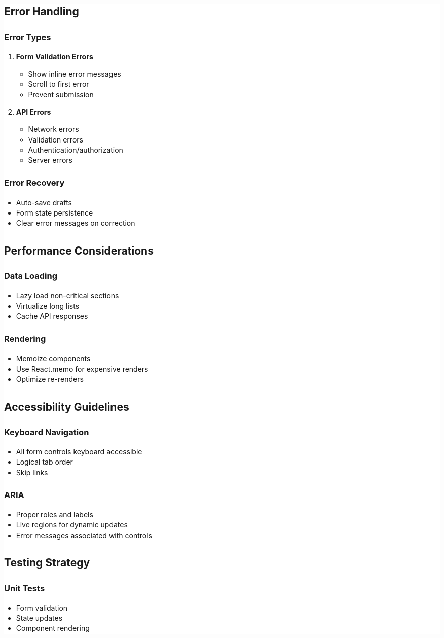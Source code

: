 ## Error Handling

### Error Types
1. **Form Validation Errors**
   - Show inline error messages
   - Scroll to first error
   - Prevent submission

2. **API Errors**
   - Network errors
   - Validation errors
   - Authentication/authorization
   - Server errors

### Error Recovery
- Auto-save drafts
- Form state persistence
- Clear error messages on correction

## Performance Considerations

### Data Loading
- Lazy load non-critical sections
- Virtualize long lists
- Cache API responses

### Rendering
- Memoize components
- Use React.memo for expensive renders
- Optimize re-renders

## Accessibility Guidelines

### Keyboard Navigation
- All form controls keyboard accessible
- Logical tab order
- Skip links

### ARIA
- Proper roles and labels
- Live regions for dynamic updates
- Error messages associated with controls

## Testing Strategy

### Unit Tests
- Form validation
- State updates
- Component rendering
